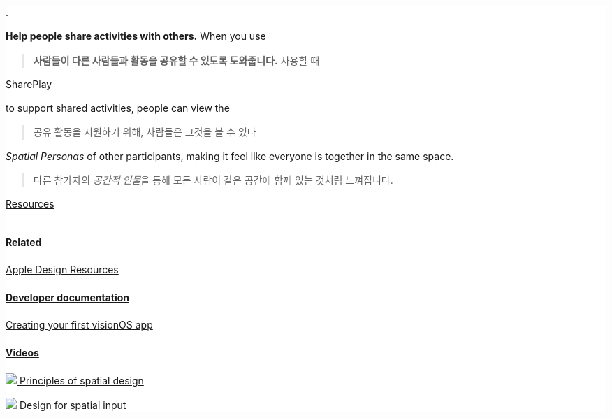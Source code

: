 .



**Help people share activities with others.** When you use   

> **사람들이 다른 사람들과 활동을 공유할 수 있도록 도와줍니다.** 사용할 때
>

[SharePlay](/design/human-interface-guidelines/shareplay#visionOS)

 to support shared activities, people can view the   

> 공유 활동을 지원하기 위해, 사람들은 그것을 볼 수 있다
>

*Spatial Personas* of other participants, making it feel like everyone is together in the same space.  

> 다른 참가자의 *공간적 인물*을 통해 모든 사람이 같은 공간에 함께 있는 것처럼 느껴집니다.
>





[Resources](/design/human-interface-guidelines/designing-for-visionos#Resources)

--------------------------------------------------------------------------------



#### [Related](/design/human-interface-guidelines/designing-for-visionos#Related)



[Apple Design Resources](https://developer.apple.com/design/resources/#visionOS-apps)





#### [Developer documentation](/design/human-interface-guidelines/designing-for-visionos#Developer-documentation)



[Creating your first visionOS app](/documentation/visionOS/creating-your-first-visionos-app)





#### [Videos](/design/human-interface-guidelines/designing-for-visionos#Videos)



[![](https://devimages-cdn.apple.com/wwdc-services/images/D35E0E85-CCB6-41A1-B227-7995ECD83ED5/15489B11-8744-483D-AD38-EF78D8962FF4/8126_wide_250x141_1x.jpg) Principles of spatial design](https://developer.apple.com/videos/play/wwdc2023/10072)

[![](https://devimages-cdn.apple.com/wwdc-services/images/D35E0E85-CCB6-41A1-B227-7995ECD83ED5/C6CDCC79-CCD0-4D2F-A4D1-8FC70DC663DB/8127_wide_250x141_1x.jpg) Design for spatial input](https://developer.apple.com/videos/play/wwdc2023/10073)
